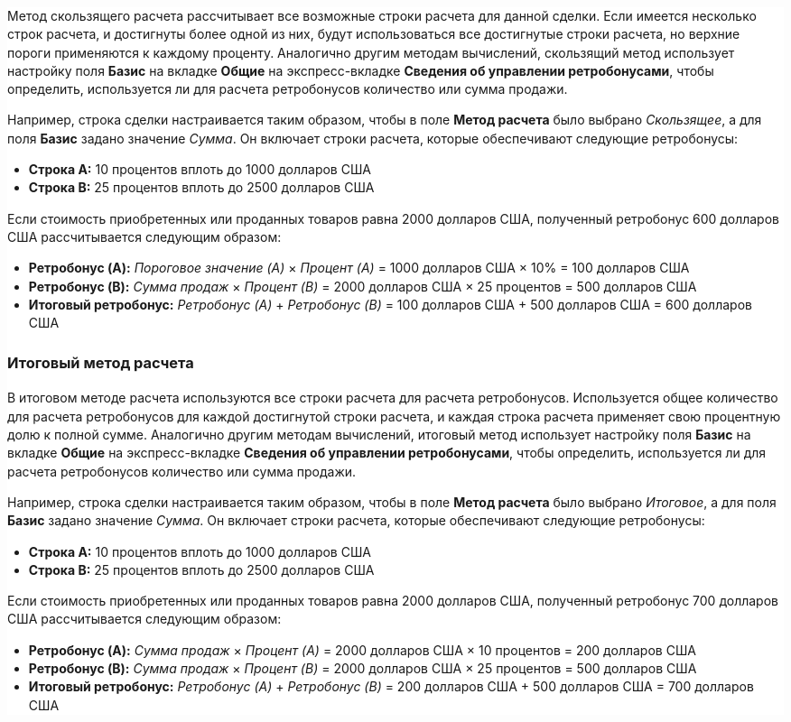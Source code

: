 Метод скользящего расчета рассчитывает все возможные строки расчета для данной сделки. Если имеется несколько строк расчета, и достигнуты более одной из них, будут использоваться все достигнутые строки расчета, но верхние пороги применяются к каждому проценту. Аналогично другим методам вычислений, скользящий метод использует настройку поля **Базис** на вкладке **Общие** на экспресс-вкладке **Сведения об управлении ретробонусами**, чтобы определить, используется ли для расчета ретробонусов количество или сумма продажи.

Например, строка сделки настраивается таким образом, чтобы в поле **Метод расчета** было выбрано *Скользящее*, а для поля **Базис** задано значение *Сумма*. Он включает строки расчета, которые обеспечивают следующие ретробонусы:

- **Строка A:** 10 процентов вплоть до 1000 долларов США
- **Строка B:** 25 процентов вплоть до 2500 долларов США

Если стоимость приобретенных или проданных товаров равна 2000 долларов США, полученный ретробонус 600 долларов США рассчитывается следующим образом:

- **Ретробонус (A):** *Пороговое значение (A)* × *Процент (A)* = 1000 долларов США × 10% = 100 долларов США
- **Ретробонус (B):** *Сумма продаж* × *Процент (B)* = 2000 долларов США × 25 процентов = 500 долларов США
- **Итоговый ретробонус:** *Ретробонус (A)* + *Ретробонус (B)* = 100 долларов США + 500 долларов США = 600 долларов США

### <a name="total-calculation-method"></a>Итоговый метод расчета

В итоговом методе расчета используются все строки расчета для расчета ретробонусов. Используется общее количество для расчета ретробонусов для каждой достигнутой строки расчета, и каждая строка расчета применяет свою процентную долю к полной сумме. Аналогично другим методам вычислений, итоговый метод использует настройку поля **Базис** на вкладке **Общие** на экспресс-вкладке **Сведения об управлении ретробонусами**, чтобы определить, используется ли для расчета ретробонусов количество или сумма продажи.

Например, строка сделки настраивается таким образом, чтобы в поле **Метод расчета** было выбрано *Итоговое*, а для поля **Базис** задано значение *Сумма*. Он включает строки расчета, которые обеспечивают следующие ретробонусы:

- **Строка A:** 10 процентов вплоть до 1000 долларов США
- **Строка B:** 25 процентов вплоть до 2500 долларов США

Если стоимость приобретенных или проданных товаров равна 2000 долларов США, полученный ретробонус 700 долларов США рассчитывается следующим образом:

- **Ретробонус (A):** *Сумма продаж* × *Процент (A)* = 2000 долларов США × 10 процентов = 200 долларов США
- **Ретробонус (B):** *Сумма продаж* × *Процент (B)* = 2000 долларов США × 25 процентов = 500 долларов США
- **Итоговый ретробонус:** *Ретробонус (A)* + *Ретробонус (B)* = 200 долларов США + 500 долларов США = 700 долларов США
